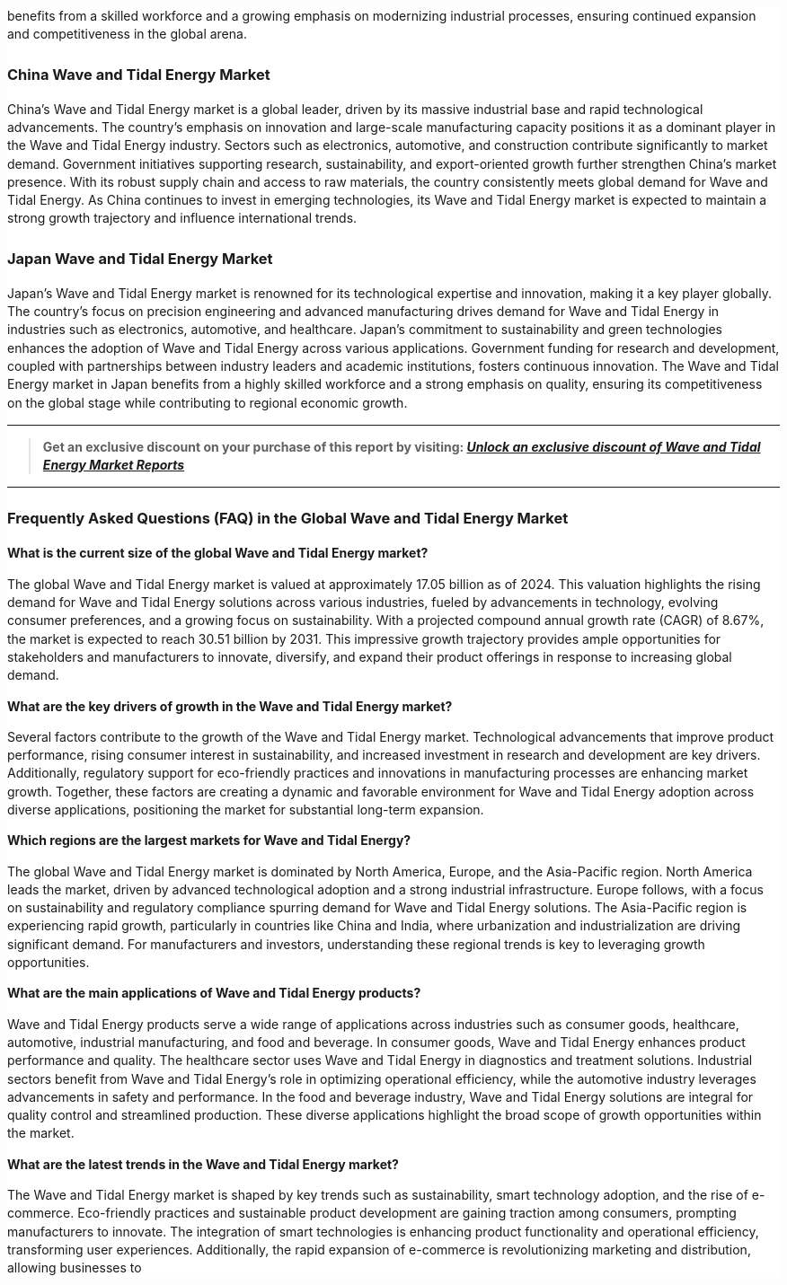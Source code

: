 benefits from a skilled workforce and a growing emphasis on modernizing industrial processes, ensuring continued expansion and competitiveness in the global arena.</p><h3>China Wave and Tidal Energy Market</h3><p>China&rsquo;s Wave and Tidal Energy market is a global leader, driven by its massive industrial base and rapid technological advancements. The country&rsquo;s emphasis on innovation and large-scale manufacturing capacity positions it as a dominant player in the Wave and Tidal Energy industry. Sectors such as electronics, automotive, and construction contribute significantly to market demand. Government initiatives supporting research, sustainability, and export-oriented growth further strengthen China&rsquo;s market presence. With its robust supply chain and access to raw materials, the country consistently meets global demand for Wave and Tidal Energy. As China continues to invest in emerging technologies, its Wave and Tidal Energy market is expected to maintain a strong growth trajectory and influence international trends.</p><h3>Japan Wave and Tidal Energy Market</h3><p>Japan&rsquo;s Wave and Tidal Energy market is renowned for its technological expertise and innovation, making it a key player globally. The country&rsquo;s focus on precision engineering and advanced manufacturing drives demand for Wave and Tidal Energy in industries such as electronics, automotive, and healthcare. Japan&rsquo;s commitment to sustainability and green technologies enhances the adoption of Wave and Tidal Energy across various applications. Government funding for research and development, coupled with partnerships between industry leaders and academic institutions, fosters continuous innovation. The Wave and Tidal Energy market in Japan benefits from a highly skilled workforce and a strong emphasis on quality, ensuring its competitiveness on the global stage while contributing to regional economic growth.</p><hr /><blockquote><p><strong>Get an exclusive discount on your purchase of this report by visiting: <em><a href="://marketresearchpulse.com/ask-for-discount/64863?utm_source=Github&amp;utm_medium=025">Unlock an exclusive discount of Wave and Tidal Energy Market Reports</a></em>&nbsp;</strong></p></blockquote><hr /><h3>Frequently Asked Questions (FAQ) in the Global Wave and Tidal Energy Market</h3><p><strong>What is the current size of the global Wave and Tidal Energy market?</strong></p><p>The global Wave and Tidal Energy market is valued at approximately 17.05 billion as of 2024. This valuation highlights the rising demand for Wave and Tidal Energy solutions across various industries, fueled by advancements in technology, evolving consumer preferences, and a growing focus on sustainability. With a projected compound annual growth rate (CAGR) of 8.67%, the market is expected to reach 30.51 billion by 2031. This impressive growth trajectory provides ample opportunities for stakeholders and manufacturers to innovate, diversify, and expand their product offerings in response to increasing global demand.</p><p><strong>What are the key drivers of growth in the Wave and Tidal Energy market?</strong></p><p>Several factors contribute to the growth of the Wave and Tidal Energy market. Technological advancements that improve product performance, rising consumer interest in sustainability, and increased investment in research and development are key drivers. Additionally, regulatory support for eco-friendly practices and innovations in manufacturing processes are enhancing market growth. Together, these factors are creating a dynamic and favorable environment for Wave and Tidal Energy adoption across diverse applications, positioning the market for substantial long-term expansion.</p><p><strong>Which regions are the largest markets for Wave and Tidal Energy?</strong></p><p>The global Wave and Tidal Energy market is dominated by North America, Europe, and the Asia-Pacific region. North America leads the market, driven by advanced technological adoption and a strong industrial infrastructure. Europe follows, with a focus on sustainability and regulatory compliance spurring demand for Wave and Tidal Energy solutions. The Asia-Pacific region is experiencing rapid growth, particularly in countries like China and India, where urbanization and industrialization are driving significant demand. For manufacturers and investors, understanding these regional trends is key to leveraging growth opportunities.</p><p><strong>What are the main applications of Wave and Tidal Energy products?</strong></p><p>Wave and Tidal Energy products serve a wide range of applications across industries such as consumer goods, healthcare, automotive, industrial manufacturing, and food and beverage. In consumer goods, Wave and Tidal Energy enhances product performance and quality. The healthcare sector uses Wave and Tidal Energy in diagnostics and treatment solutions. Industrial sectors benefit from Wave and Tidal Energy&rsquo;s role in optimizing operational efficiency, while the automotive industry leverages advancements in safety and performance. In the food and beverage industry, Wave and Tidal Energy solutions are integral for quality control and streamlined production. These diverse applications highlight the broad scope of growth opportunities within the market.</p><p><strong>What are the latest trends in the Wave and Tidal Energy market?</strong></p><p>The Wave and Tidal Energy market is shaped by key trends such as sustainability, smart technology adoption, and the rise of e-commerce. Eco-friendly practices and sustainable product development are gaining traction among consumers, prompting manufacturers to innovate. The integration of smart technologies is enhancing product functionality and operational efficiency, transforming user experiences. Additionally, the rapid expansion of e-commerce is revolutionizing marketing and distribution, allowing businesses to